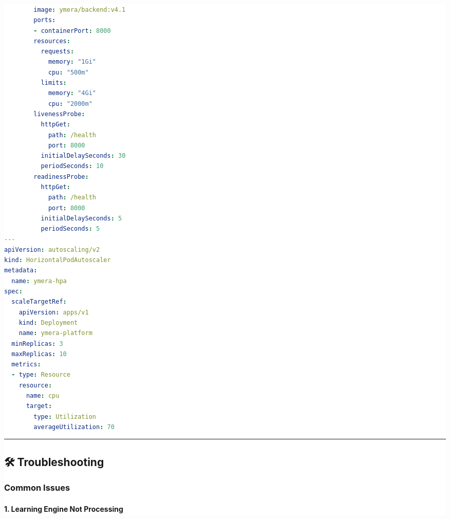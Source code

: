 ```yaml
        image: ymera/backend:v4.1
        ports:
        - containerPort: 8000
        resources:
          requests:
            memory: "1Gi"
            cpu: "500m"
          limits:
            memory: "4Gi"
            cpu: "2000m"
        livenessProbe:
          httpGet:
            path: /health
            port: 8000
          initialDelaySeconds: 30
          periodSeconds: 10
        readinessProbe:
          httpGet:
            path: /health
            port: 8000
          initialDelaySeconds: 5
          periodSeconds: 5
---
apiVersion: autoscaling/v2
kind: HorizontalPodAutoscaler
metadata:
  name: ymera-hpa
spec:
  scaleTargetRef:
    apiVersion: apps/v1
    kind: Deployment
    name: ymera-platform
  minReplicas: 3
  maxReplicas: 10
  metrics:
  - type: Resource
    resource:
      name: cpu
      target:
        type: Utilization
        averageUtilization: 70
```

---

## 🛠 Troubleshooting

### Common Issues

#### 1. Learning Engine Not Processing
